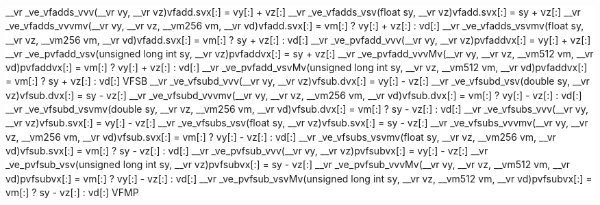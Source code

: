 <tr>
<td>__vr _ve_vfadds_vvv(__vr vy, __vr vz)</td><td>vfadd.s</td><td>vx[:] = vy[:] + vz[:]</td></tr>
<tr>
<td>__vr _ve_vfadds_vsv(float sy, __vr vz)</td><td>vfadd.s</td><td>vx[:] = sy + vz[:]</td></tr>
<tr>
<td>__vr _ve_vfadds_vvvmv(__vr vy, __vr vz, __vm256 vm, __vr vd)</td><td>vfadd.s</td><td>vx[:] = vm[:] ? vy[:] + vz[:] : vd[:]</td></tr>
<tr>
<td>__vr _ve_vfadds_vsvmv(float sy, __vr vz, __vm256 vm, __vr vd)</td><td>vfadd.s</td><td>vx[:] = vm[:] ? sy + vz[:] : vd[:]</td></tr>
<tr>
<td>__vr _ve_pvfadd_vvv(__vr vy, __vr vz)</td><td>pvfadd</td><td>vx[:] = vy[:] + vz[:]</td></tr>
<tr>
<td>__vr _ve_pvfadd_vsv(unsigned long int sy, __vr vz)</td><td>pvfadd</td><td>vx[:] = sy + vz[:]</td></tr>
<tr>
<td>__vr _ve_pvfadd_vvvMv(__vr vy, __vr vz, __vm512 vm, __vr vd)</td><td>pvfadd</td><td>vx[:] = vm[:] ? vy[:] + vz[:] : vd[:]</td></tr>
<tr>
<td>__vr _ve_pvfadd_vsvMv(unsigned long int sy, __vr vz, __vm512 vm, __vr vd)</td><td>pvfadd</td><td>vx[:] = vm[:] ? sy + vz[:] : vd[:]</td></tr>
<tr>
<td rowspan=12>VFSB</td>
<td>__vr _ve_vfsubd_vvv(__vr vy, __vr vz)</td><td>vfsub.d</td><td>vx[:] = vy[:] - vz[:]</td></tr>
<tr>
<td>__vr _ve_vfsubd_vsv(double sy, __vr vz)</td><td>vfsub.d</td><td>vx[:] = sy - vz[:]</td></tr>
<tr>
<td>__vr _ve_vfsubd_vvvmv(__vr vy, __vr vz, __vm256 vm, __vr vd)</td><td>vfsub.d</td><td>vx[:] = vm[:] ? vy[:] - vz[:] : vd[:]</td></tr>
<tr>
<td>__vr _ve_vfsubd_vsvmv(double sy, __vr vz, __vm256 vm, __vr vd)</td><td>vfsub.d</td><td>vx[:] = vm[:] ? sy - vz[:] : vd[:]</td></tr>
<tr>
<td>__vr _ve_vfsubs_vvv(__vr vy, __vr vz)</td><td>vfsub.s</td><td>vx[:] = vy[:] - vz[:]</td></tr>
<tr>
<td>__vr _ve_vfsubs_vsv(float sy, __vr vz)</td><td>vfsub.s</td><td>vx[:] = sy - vz[:]</td></tr>
<tr>
<td>__vr _ve_vfsubs_vvvmv(__vr vy, __vr vz, __vm256 vm, __vr vd)</td><td>vfsub.s</td><td>vx[:] = vm[:] ? vy[:] - vz[:] : vd[:]</td></tr>
<tr>
<td>__vr _ve_vfsubs_vsvmv(float sy, __vr vz, __vm256 vm, __vr vd)</td><td>vfsub.s</td><td>vx[:] = vm[:] ? sy - vz[:] : vd[:]</td></tr>
<tr>
<td>__vr _ve_pvfsub_vvv(__vr vy, __vr vz)</td><td>pvfsub</td><td>vx[:] = vy[:] - vz[:]</td></tr>
<tr>
<td>__vr _ve_pvfsub_vsv(unsigned long int sy, __vr vz)</td><td>pvfsub</td><td>vx[:] = sy - vz[:]</td></tr>
<tr>
<td>__vr _ve_pvfsub_vvvMv(__vr vy, __vr vz, __vm512 vm, __vr vd)</td><td>pvfsub</td><td>vx[:] = vm[:] ? vy[:] - vz[:] : vd[:]</td></tr>
<tr>
<td>__vr _ve_pvfsub_vsvMv(unsigned long int sy, __vr vz, __vm512 vm, __vr vd)</td><td>pvfsub</td><td>vx[:] = vm[:] ? sy - vz[:] : vd[:]</td></tr>
<tr>
<td rowspan=12>VFMP</td>
